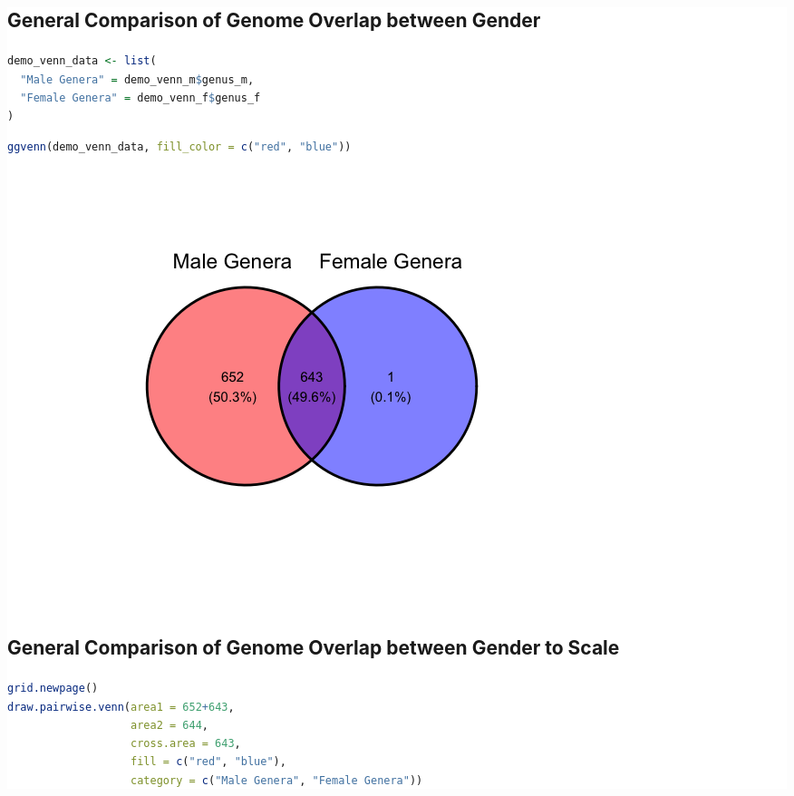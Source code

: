 ## General Comparison of Genome Overlap between Gender

```r
demo_venn_data <- list(
  "Male Genera" = demo_venn_m$genus_m,
  "Female Genera" = demo_venn_f$genus_f
)
```


```r
ggvenn(demo_venn_data, fill_color = c("red", "blue"))
```

![](Overall-Project-ASD-Gut_files/figure-html/unnamed-chunk-18-1.png)

## General Comparison of Genome Overlap between Gender to Scale

```r
grid.newpage()
draw.pairwise.venn(area1 = 652+643,                      
                   area2 = 644,
                   cross.area = 643, 
                   fill = c("red", "blue"), 
                   category = c("Male Genera", "Female Genera"))
```
